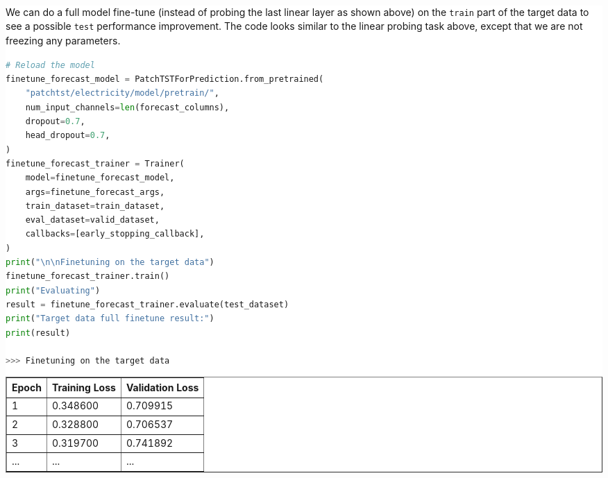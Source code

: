 We can do a full model fine-tune (instead of probing the last linear layer as shown above) on the `train` part of the target data to see a possible `test` performance improvement. The code looks similar to the linear probing task above, except that we are not freezing any parameters.


```python
# Reload the model
finetune_forecast_model = PatchTSTForPrediction.from_pretrained(
    "patchtst/electricity/model/pretrain/",
    num_input_channels=len(forecast_columns),
    dropout=0.7,
    head_dropout=0.7,
)
finetune_forecast_trainer = Trainer(
    model=finetune_forecast_model,
    args=finetune_forecast_args,
    train_dataset=train_dataset,
    eval_dataset=valid_dataset,
    callbacks=[early_stopping_callback],
)
print("\n\nFinetuning on the target data")
finetune_forecast_trainer.train()
print("Evaluating")
result = finetune_forecast_trainer.evaluate(test_dataset)
print("Target data full finetune result:")
print(result)

>>> Finetuning on the target data
```


 <table border="1" class="dataframe">
 <thead>
 <tr style="text-align: left;">
      <th>Epoch</th>
      <th>Training Loss</th>
      <th>Validation Loss</th>
    </tr>
  </thead>
  <tbody>
    <tr>
      <td>1</td>
      <td>0.348600</td>
      <td>0.709915</td>
    </tr>
    <tr>
      <td>2</td>
      <td>0.328800</td>
      <td>0.706537</td>
    </tr>
    <tr>
      <td>3</td>
      <td>0.319700</td>
      <td>0.741892</td>
    </tr>
    <tr>
      <td>...</td>
      <td>...</td>
      <td>...</td>
    </tr>
